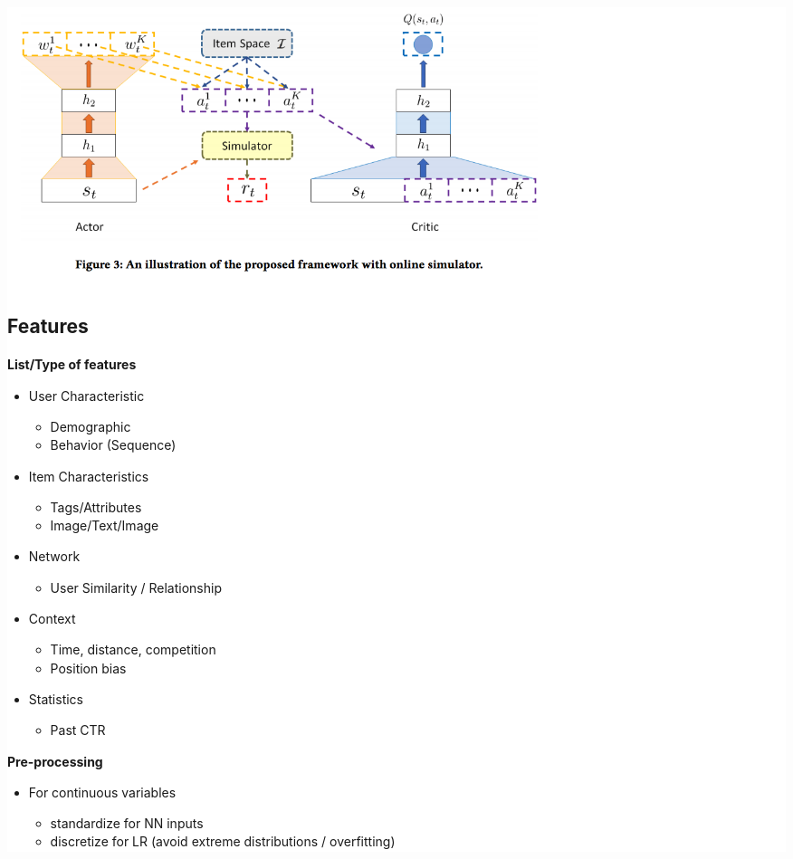 <img src="../assets/figures/dl/Actor-Critic.png" width="600"> 


## Features


**List/Type of features**

- User Characteristic
    - Demographic
    - Behavior (Sequence)
    
- Item Characteristics
    - Tags/Attributes
    - Image/Text/Image
    
- Network

    - User Similarity / Relationship

- Context
    - Time, distance, competition
    - Position bias
    
- Statistics

    - Past CTR

        

**Pre-processing**

- For continuous variables

  - standardize for NN inputs
  - discretize for LR (avoid extreme distributions / overfitting)

